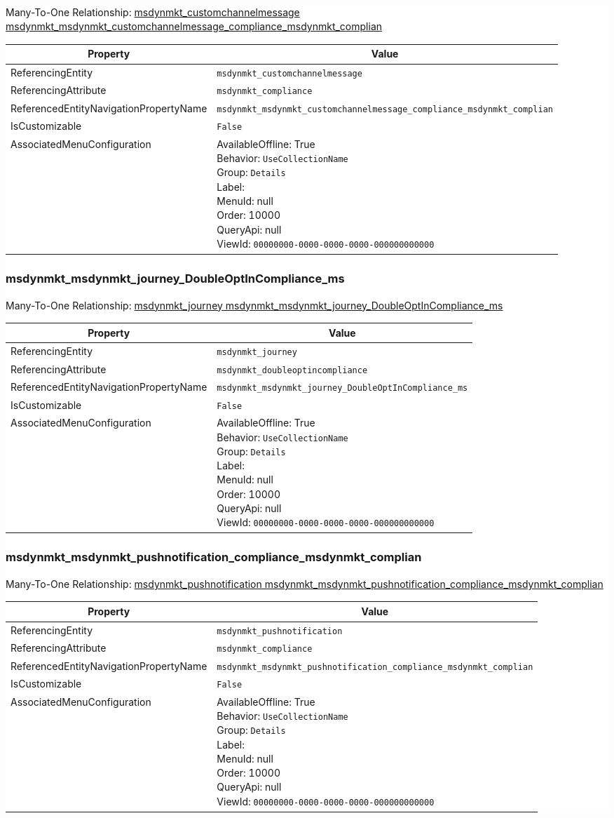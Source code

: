 Many-To-One Relationship: [msdynmkt_customchannelmessage msdynmkt_msdynmkt_customchannelmessage_compliance_msdynmkt_complian](msdynmkt_customchannelmessage.md#BKMK_msdynmkt_msdynmkt_customchannelmessage_compliance_msdynmkt_complian)

|Property|Value|
|---|---|
|ReferencingEntity|`msdynmkt_customchannelmessage`|
|ReferencingAttribute|`msdynmkt_compliance`|
|ReferencedEntityNavigationPropertyName|`msdynmkt_msdynmkt_customchannelmessage_compliance_msdynmkt_complian`|
|IsCustomizable|`False`|
|AssociatedMenuConfiguration|AvailableOffline: True<br />Behavior: `UseCollectionName`<br />Group: `Details`<br />Label: <br />MenuId: null<br />Order: 10000<br />QueryApi: null<br />ViewId: `00000000-0000-0000-0000-000000000000`|

### <a name="BKMK_msdynmkt_msdynmkt_journey_DoubleOptInCompliance_ms"></a> msdynmkt_msdynmkt_journey_DoubleOptInCompliance_ms

Many-To-One Relationship: [msdynmkt_journey msdynmkt_msdynmkt_journey_DoubleOptInCompliance_ms](msdynmkt_journey.md#BKMK_msdynmkt_msdynmkt_journey_DoubleOptInCompliance_ms)

|Property|Value|
|---|---|
|ReferencingEntity|`msdynmkt_journey`|
|ReferencingAttribute|`msdynmkt_doubleoptincompliance`|
|ReferencedEntityNavigationPropertyName|`msdynmkt_msdynmkt_journey_DoubleOptInCompliance_ms`|
|IsCustomizable|`False`|
|AssociatedMenuConfiguration|AvailableOffline: True<br />Behavior: `UseCollectionName`<br />Group: `Details`<br />Label: <br />MenuId: null<br />Order: 10000<br />QueryApi: null<br />ViewId: `00000000-0000-0000-0000-000000000000`|

### <a name="BKMK_msdynmkt_msdynmkt_pushnotification_compliance_msdynmkt_complian"></a> msdynmkt_msdynmkt_pushnotification_compliance_msdynmkt_complian

Many-To-One Relationship: [msdynmkt_pushnotification msdynmkt_msdynmkt_pushnotification_compliance_msdynmkt_complian](msdynmkt_pushnotification.md#BKMK_msdynmkt_msdynmkt_pushnotification_compliance_msdynmkt_complian)

|Property|Value|
|---|---|
|ReferencingEntity|`msdynmkt_pushnotification`|
|ReferencingAttribute|`msdynmkt_compliance`|
|ReferencedEntityNavigationPropertyName|`msdynmkt_msdynmkt_pushnotification_compliance_msdynmkt_complian`|
|IsCustomizable|`False`|
|AssociatedMenuConfiguration|AvailableOffline: True<br />Behavior: `UseCollectionName`<br />Group: `Details`<br />Label: <br />MenuId: null<br />Order: 10000<br />QueryApi: null<br />ViewId: `00000000-0000-0000-0000-000000000000`|
